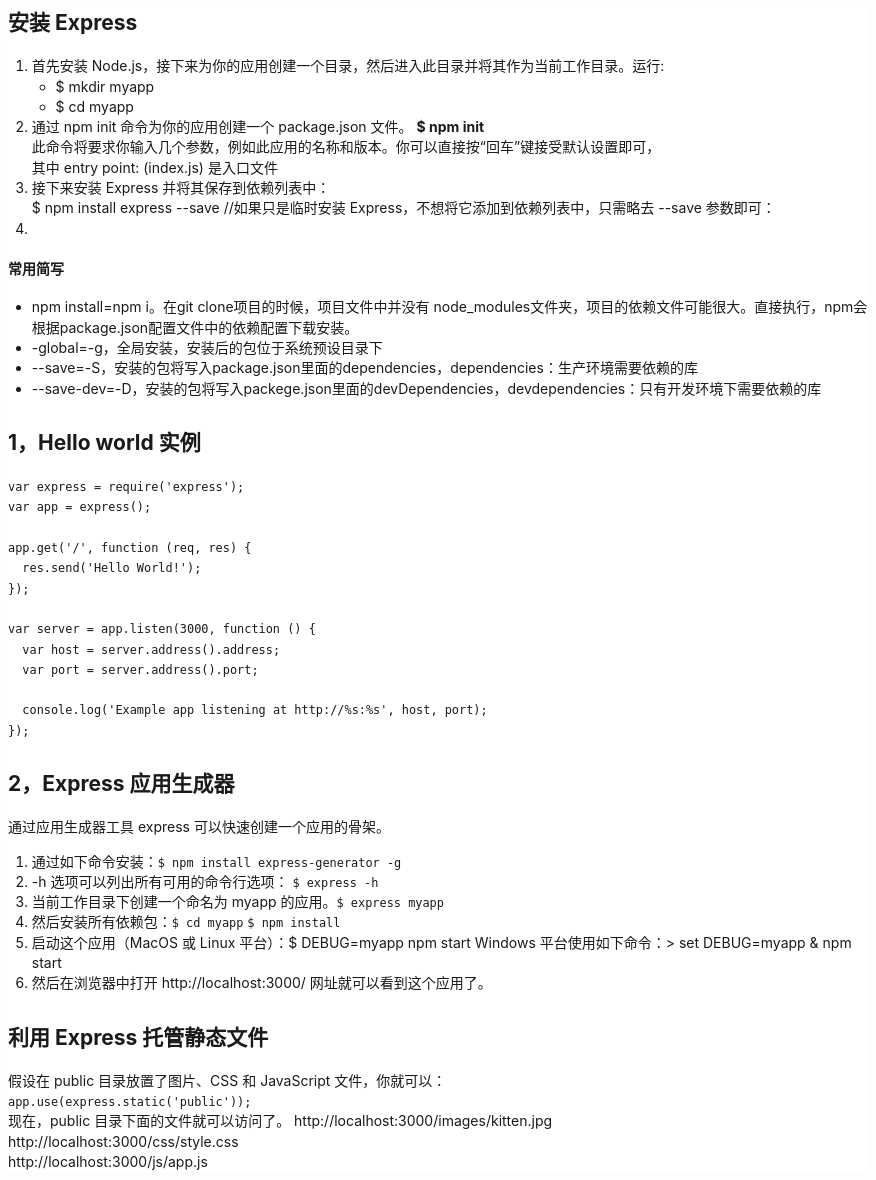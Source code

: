 ## 安装 Express
1. 首先安装 Node.js，接下来为你的应用创建一个目录，然后进入此目录并将其作为当前工作目录。运行:  
    * $ mkdir myapp
    * $ cd myapp
2. 通过 npm init 命令为你的应用创建一个 package.json 文件。 **$ npm init**       
   此命令将要求你输入几个参数，例如此应用的名称和版本。你可以直接按“回车”键接受默认设置即可，      
   其中  entry point: (index.js)    是入口文件      
3. 接下来安装 Express 并将其保存到依赖列表中：   
    $ npm install express --save   //如果只是临时安装 Express，不想将它添加到依赖列表中，只需略去 --save 参数即可：
4. 
#### 常用简写
* npm install=npm i。在git clone项目的时候，项目文件中并没有 node_modules文件夹，项目的依赖文件可能很大。直接执行，npm会根据package.json配置文件中的依赖配置下载安装。
* -global=-g，全局安装，安装后的包位于系统预设目录下
* --save=-S，安装的包将写入package.json里面的dependencies，dependencies：生产环境需要依赖的库
* --save-dev=-D，安装的包将写入packege.json里面的devDependencies，devdependencies：只有开发环境下需要依赖的库
	
## 1，Hello world 实例
```
var express = require('express');
var app = express();

app.get('/', function (req, res) {
  res.send('Hello World!');
});

var server = app.listen(3000, function () {
  var host = server.address().address;
  var port = server.address().port;

  console.log('Example app listening at http://%s:%s', host, port);
});
```

## 2，Express 应用生成器
通过应用生成器工具 express 可以快速创建一个应用的骨架。   
1. 通过如下命令安装：`$ npm install express-generator -g`    
2. -h 选项可以列出所有可用的命令行选项： `$ express -h`     
3. 当前工作目录下创建一个命名为 myapp 的应用。`$ express myapp`
4. 然后安装所有依赖包：`$ cd myapp`   `$ npm install`
5. 启动这个应用（MacOS 或 Linux 平台）：$ DEBUG=myapp npm start   Windows 平台使用如下命令：> set DEBUG=myapp & npm start
6. 然后在浏览器中打开 http://localhost:3000/ 网址就可以看到这个应用了。  

## 利用 Express 托管静态文件
假设在 public 目录放置了图片、CSS 和 JavaScript 文件，你就可以：   
`app.use(express.static('public'));`    
现在，public 目录下面的文件就可以访问了。
http://localhost:3000/images/kitten.jpg   
http://localhost:3000/css/style.css   
http://localhost:3000/js/app.js   
